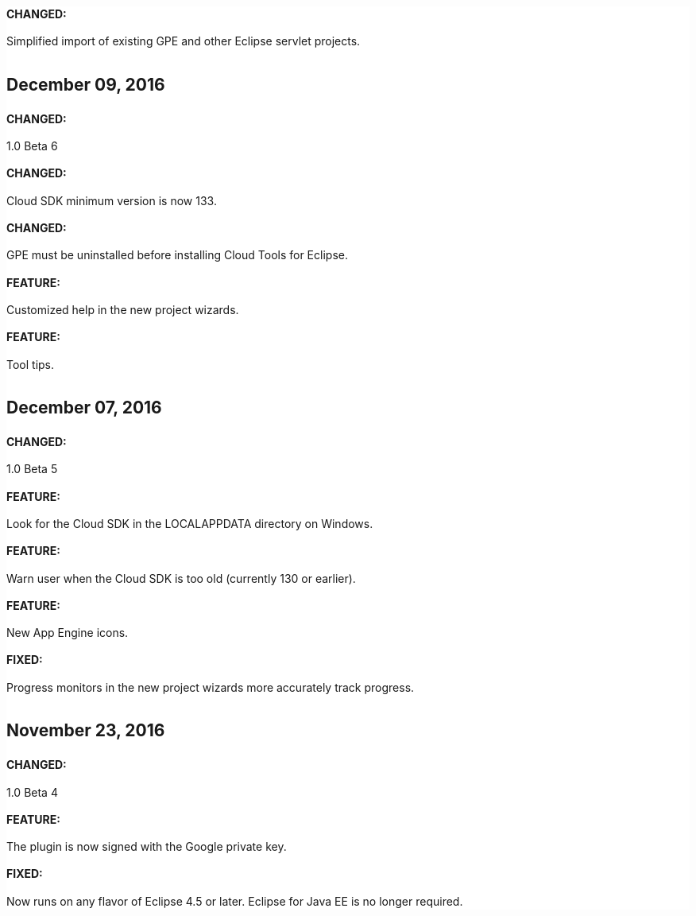 **CHANGED:**

Simplified import of existing GPE and other Eclipse servlet projects.

##  December 09, 2016

**CHANGED:**

1.0 Beta 6

**CHANGED:**

Cloud SDK minimum version is now 133.

**CHANGED:**

GPE must be uninstalled before installing Cloud Tools for Eclipse.

**FEATURE:**

Customized help in the new project wizards.

**FEATURE:**

Tool tips.

##  December 07, 2016

**CHANGED:**

1.0 Beta 5

**FEATURE:**

Look for the Cloud SDK in the LOCALAPPDATA directory on Windows.

**FEATURE:**

Warn user when the Cloud SDK is too old (currently 130 or earlier).

**FEATURE:**

New App Engine icons.

**FIXED:**

Progress monitors in the new project wizards more accurately track progress.

##  November 23, 2016

**CHANGED:**

1.0 Beta 4

**FEATURE:**

The plugin is now signed with the Google private key.

**FIXED:**

Now runs on any flavor of Eclipse 4.5 or later. Eclipse for Java EE is no
longer required.
